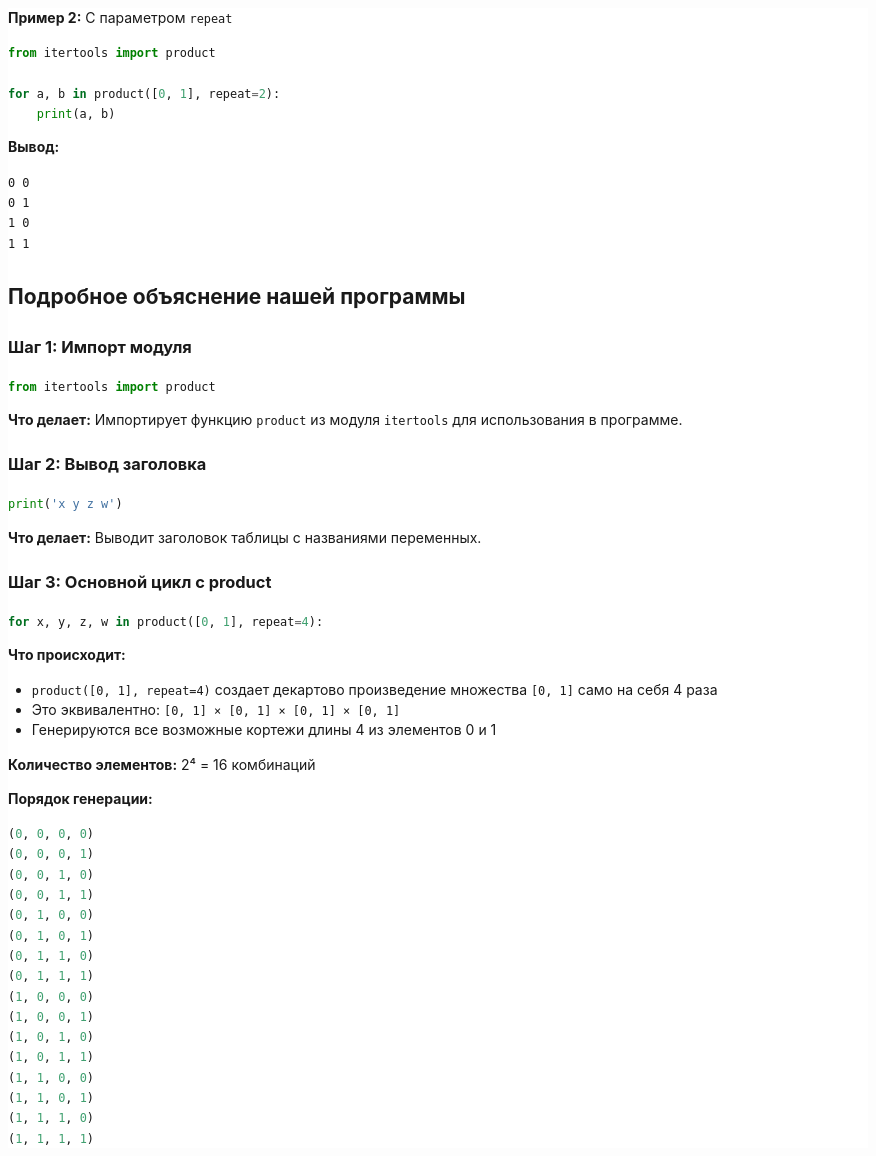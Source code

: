 **Пример 2:** С параметром `repeat`

```python
from itertools import product

for a, b in product([0, 1], repeat=2):
    print(a, b)
```

**Вывод:**

```
0 0
0 1
1 0
1 1
```

## Подробное объяснение нашей программы

### Шаг 1: Импорт модуля

```python
from itertools import product
```

**Что делает:** Импортирует функцию `product` из модуля `itertools` для использования в программе.

### Шаг 2: Вывод заголовка

```python
print('x y z w')
```

**Что делает:** Выводит заголовок таблицы с названиями переменных.

### Шаг 3: Основной цикл с product

```python
for x, y, z, w in product([0, 1], repeat=4):
```

**Что происходит:**

- `product([0, 1], repeat=4)` создает декартово произведение множества `[0, 1]` само на себя 4 раза
- Это эквивалентно: `[0, 1] × [0, 1] × [0, 1] × [0, 1]`
- Генерируются все возможные кортежи длины 4 из элементов 0 и 1

**Количество элементов:** 2⁴ = 16 комбинаций

**Порядок генерации:**

```python
(0, 0, 0, 0)
(0, 0, 0, 1)
(0, 0, 1, 0)
(0, 0, 1, 1)
(0, 1, 0, 0)
(0, 1, 0, 1)
(0, 1, 1, 0)
(0, 1, 1, 1)
(1, 0, 0, 0)
(1, 0, 0, 1)
(1, 0, 1, 0)
(1, 0, 1, 1)
(1, 1, 0, 0)
(1, 1, 0, 1)
(1, 1, 1, 0)
(1, 1, 1, 1)
```
